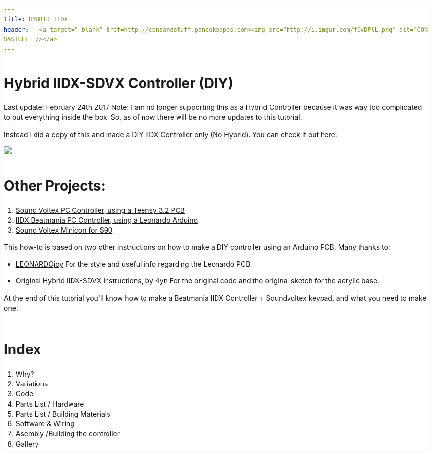 ```yaml
---
title: HYBRID IIDX
header:   <a target="_blank" href=http://consandstuff.pancakeapps.com><img src="http://i.imgur.com/f0vDPlL.png" alt="CONS&STUFF" /></a>
---
```


# Hybrid IIDX-SDVX Controller (DIY)

Last update: February 24th 2017
Note:
I am no longer supporting this as a Hybrid Controller because it was way too complicated to put everything inside the box. So, as of now there will be no more updates to this tutorial.

Instead I did a copy of this and made a DIY IIDX Controller only (No Hybrid).
You can check it out here:


<div style='float: center'>
  <img style='width: 400px' src='http://consandstuff.pancakeapps.com/iidx/hybrid/pics/pic001.png'></img>
</div>

# Other Projects:

1. [Sound Voltex PC Controller, using a Teensy 3.2 PCB](http://SDVX-DIY.pancakeapps.com/)
2. [IIDX Beatmania PC Controller, using a Leonardo Arduino](http://IIDX-DIY.pancakeapps.com/)
3. [Sound Voltex Minicon for $90](http://SDVX-DIY.pancakeapps.com/minicon)

This how-to is based on two other instructions on how to make a DIY controller using an Arduino PCB. Many thanks to:

- [LEONARDOjoy](https://sdvxdiy.github.io/) 
For the style and useful info regarding the Leonardo PCB

- [Original Hybrid IIDX-SDVX instructions, by 4yn](https://github.com/4yn/iivx) 
For the original code and the original sketch for the acrylic base.

At the end of this tutorial you'll know how to make a Beatmania IIDX Controller + Soundvoltex keypad, and what you need to make one.

<hr>

# Index

1. Why?
2. Variations
3. Code
4. Parts List / Hardware
5. Parts List / Building Materials
6. Software & Wiring
7. Asembly /Building the controller
8. Gallery
